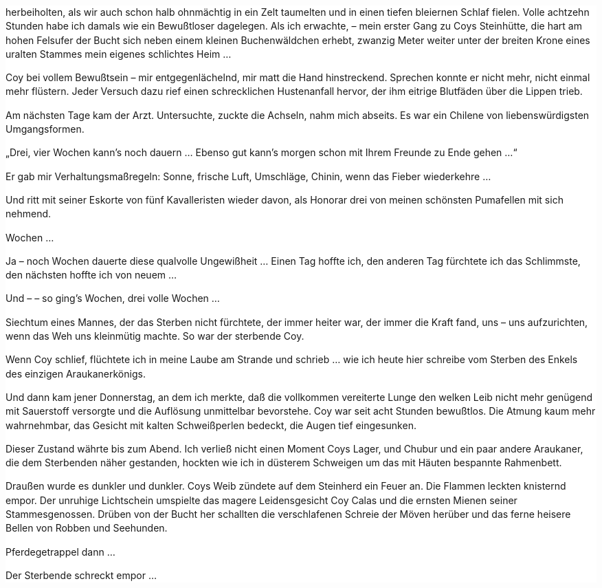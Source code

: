 herbeiholten, als wir auch schon halb ohnmächtig in ein Zelt taumelten und in
einen tiefen bleiernen Schlaf fielen. Volle achtzehn Stunden habe ich damals
wie ein Bewußtloser dagelegen. Als ich erwachte, – mein erster Gang zu Coys
Steinhütte, die hart am hohen Felsufer der Bucht sich neben einem kleinen
Buchenwäldchen erhebt, zwanzig Meter weiter unter der breiten Krone eines
uralten Stammes mein eigenes schlichtes Heim …

Coy bei vollem Bewußtsein – mir entgegenlächelnd, mir matt die Hand
hinstreckend. Sprechen konnte er nicht mehr, nicht einmal mehr flüstern. Jeder
Versuch dazu rief einen schrecklichen Hustenanfall hervor, der ihm eitrige
Blutfäden über die Lippen trieb.

Am nächsten Tage kam der Arzt. Untersuchte, zuckte die Achseln, nahm mich
abseits. Es war ein Chilene von liebenswürdigsten Umgangsformen.

„Drei, vier Wochen kann’s noch dauern … Ebenso gut kann’s morgen schon mit
Ihrem Freunde zu Ende gehen …“

Er gab mir Verhaltungsmaßregeln: Sonne, frische Luft, Umschläge, Chinin, wenn
das Fieber wiederkehre …

Und ritt mit seiner Eskorte von fünf Kavalleristen wieder davon, als Honorar
drei von meinen schönsten Pumafellen mit sich nehmend.

Wochen …

Ja – noch Wochen dauerte diese qualvolle Ungewißheit … Einen Tag hoffte ich,
den anderen Tag fürchtete ich das Schlimmste, den nächsten hoffte ich von neuem
…

Und – – so ging’s Wochen, drei volle Wochen …

Siechtum eines Mannes, der das Sterben nicht fürchtete, der immer heiter war,
der immer die Kraft fand, uns – uns aufzurichten, wenn das Weh uns kleinmütig
machte. So war der sterbende Coy.

Wenn Coy schlief, flüchtete ich in meine Laube am Strande und schrieb … wie ich
heute hier schreibe vom Sterben des Enkels des einzigen Araukanerkönigs.

Und dann kam jener Donnerstag, an dem ich merkte, daß die vollkommen vereiterte
Lunge den welken Leib nicht mehr genügend mit Sauerstoff versorgte und die
Auflösung unmittelbar bevorstehe. Coy war seit acht Stunden bewußtlos. Die
Atmung kaum mehr wahrnehmbar, das Gesicht mit kalten Schweißperlen bedeckt, die
Augen tief eingesunken.

Dieser Zustand währte bis zum Abend. Ich verließ nicht einen Moment Coys Lager,
und Chubur und ein paar andere Araukaner, die dem Sterbenden näher gestanden,
hockten wie ich in düsterem Schweigen um das mit Häuten bespannte Rahmenbett.

Draußen wurde es dunkler und dunkler. Coys Weib zündete auf dem Steinherd ein
Feuer an. Die Flammen leckten knisternd empor. Der unruhige Lichtschein
umspielte das magere Leidensgesicht Coy Calas und die ernsten Mienen seiner
Stammesgenossen. Drüben von der Bucht her schallten die verschlafenen Schreie
der Möven herüber und das ferne heisere Bellen von Robben und Seehunden.

Pferdegetrappel dann …

Der Sterbende schreckt empor …
